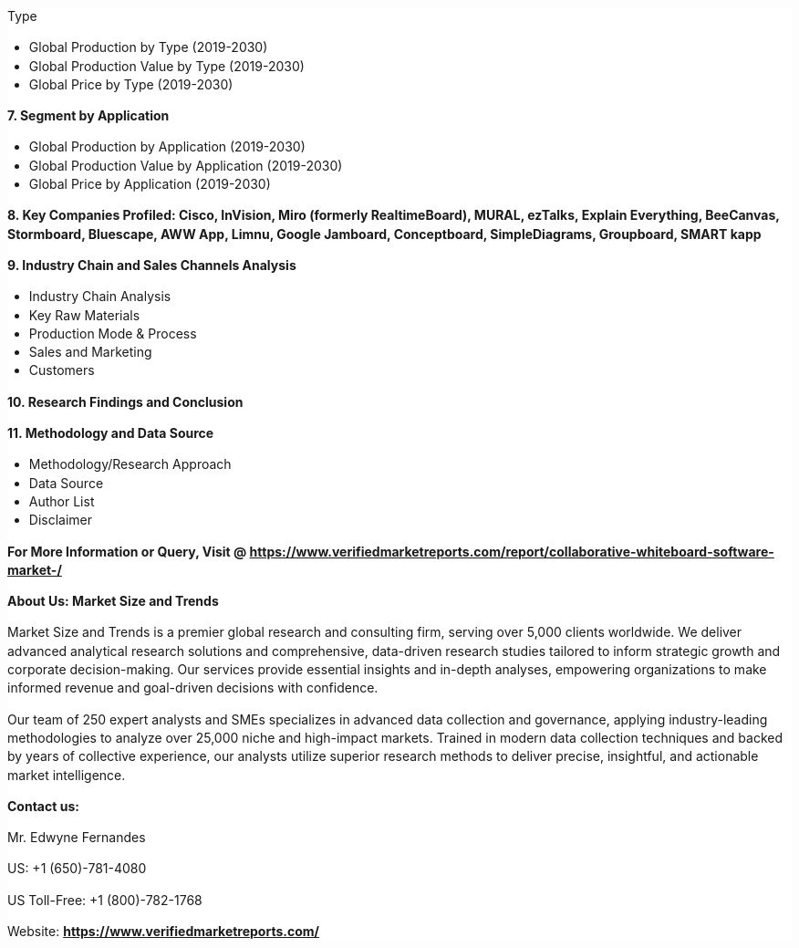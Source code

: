 Type</strong></p><ul><li>Global Production by Type (2019-2030)</li><li>Global Production Value by Type (2019-2030)</li><li>Global Price by Type (2019-2030)</li></ul><p><strong>7. Segment by Application</strong></p><ul><li>Global Production by Application (2019-2030)</li><li>Global Production Value by Application (2019-2030)</li><li>Global Price by Application (2019-2030)</li></ul><p><strong>8. Key Companies Profiled: Cisco, InVision, Miro (formerly RealtimeBoard), MURAL, ezTalks, Explain Everything, BeeCanvas, Stormboard, Bluescape, AWW App, Limnu, Google Jamboard, Conceptboard, SimpleDiagrams, Groupboard, SMART kapp</strong></p><p><strong>9. Industry Chain and Sales Channels Analysis</strong></p><ul><li>Industry Chain Analysis</li><li>Key Raw Materials</li><li>Production Mode &amp; Process</li><li>Sales and Marketing</li><li>Customers</li></ul><p><strong>10. Research Findings and Conclusion</strong></p><p><strong>11. Methodology and Data Source</strong></p><ul><li>Methodology/Research Approach</li><li>Data Source</li><li>Author List</li><li>Disclaimer</li></ul></p><p><strong>For More Information or Query, Visit @ <a href="https://www.verifiedmarketreports.com/report/collaborative-whiteboard-software-market-/">https://www.verifiedmarketreports.com/report/collaborative-whiteboard-software-market-/</a></strong></p><p><strong>About Us: Market Size and Trends</strong></p><p>Market Size and Trends is a premier global research and consulting firm, serving over 5,000 clients worldwide. We deliver advanced analytical research solutions and comprehensive, data-driven research studies tailored to inform strategic growth and corporate decision-making. Our services provide essential insights and in-depth analyses, empowering organizations to make informed revenue and goal-driven decisions with confidence.</p><p>Our team of 250 expert analysts and SMEs specializes in advanced data collection and governance, applying industry-leading methodologies to analyze over 25,000 niche and high-impact markets. Trained in modern data collection techniques and backed by years of collective experience, our analysts utilize superior research methods to deliver precise, insightful, and actionable market intelligence.</p><p><strong>Contact us:</strong></p><p>Mr. Edwyne Fernandes</p><p>US: +1 (650)-781-4080</p><p>US Toll-Free: +1 (800)-782-1768</p><p>Website: <strong><a href="https://www.verifiedmarketreports.com/">https://www.verifiedmarketreports.com/</a></strong></p>
